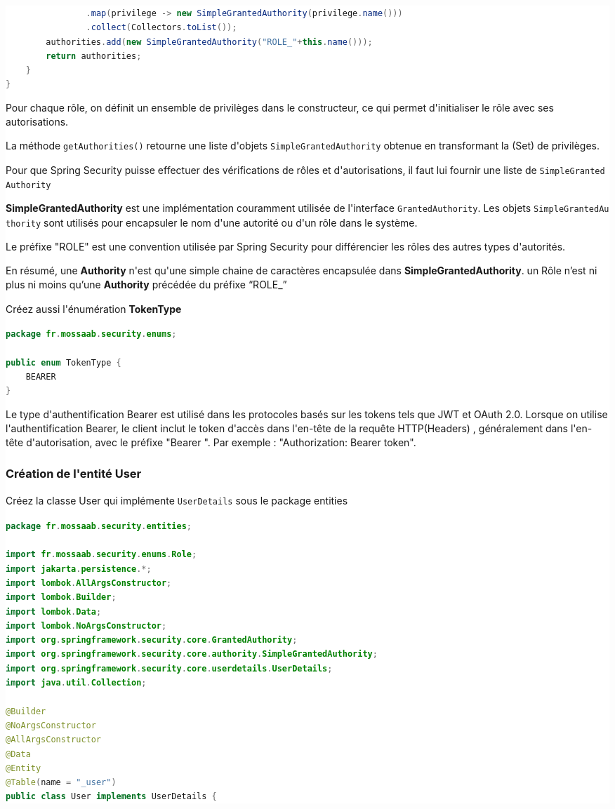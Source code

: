 ```java
                .map(privilege -> new SimpleGrantedAuthority(privilege.name()))
                .collect(Collectors.toList());
        authorities.add(new SimpleGrantedAuthority("ROLE_"+this.name()));
        return authorities;
    }
}

```

Pour chaque rôle, on définit un ensemble de privilèges dans le constructeur, ce qui permet d'initialiser le rôle avec ses autorisations.

La méthode `getAuthorities()` retourne une liste d'objets `SimpleGrantedAuthority` obtenue en transformant la (Set) de privilèges.

Pour que Spring Security puisse effectuer des vérifications de rôles et d'autorisations, il faut lui fournir une liste de `SimpleGrantedAuthority`

**SimpleGrantedAuthority** est une implémentation couramment utilisée de l'interface `GrantedAuthority`. Les objets `SimpleGrantedAuthority` sont utilisés pour encapsuler le nom d'une autorité ou d'un rôle dans le système.

Le préfixe "ROLE" est une convention utilisée par Spring Security pour différencier les rôles des autres types d'autorités.

En résumé, une **Authority**  n'est qu'une simple chaine de caractères encapsulée dans  **SimpleGrantedAuthority**. un Rôle n’est ni plus ni moins qu’une **Authority** précédée du préfixe “ROLE_”

Créez aussi l'énumération **TokenType**

```java
package fr.mossaab.security.enums;

public enum TokenType {
    BEARER
}
```

Le type d'authentification Bearer est utilisé dans les protocoles basés sur les tokens tels que JWT et OAuth 2.0. Lorsque on utilise l'authentification Bearer, le client inclut le token d'accès dans l'en-tête de la requête HTTP(Headers) , généralement dans l'en-tête d'autorisation, avec le préfixe "Bearer ". Par exemple : "Authorization: Bearer token".

### Création de l'entité User

Créez la classe User qui implémente `UserDetails` sous le package entities

```java
package fr.mossaab.security.entities;

import fr.mossaab.security.enums.Role;
import jakarta.persistence.*;
import lombok.AllArgsConstructor;
import lombok.Builder;
import lombok.Data;
import lombok.NoArgsConstructor;
import org.springframework.security.core.GrantedAuthority;
import org.springframework.security.core.authority.SimpleGrantedAuthority;
import org.springframework.security.core.userdetails.UserDetails;
import java.util.Collection;

@Builder
@NoArgsConstructor
@AllArgsConstructor
@Data
@Entity
@Table(name = "_user")
public class User implements UserDetails {
```